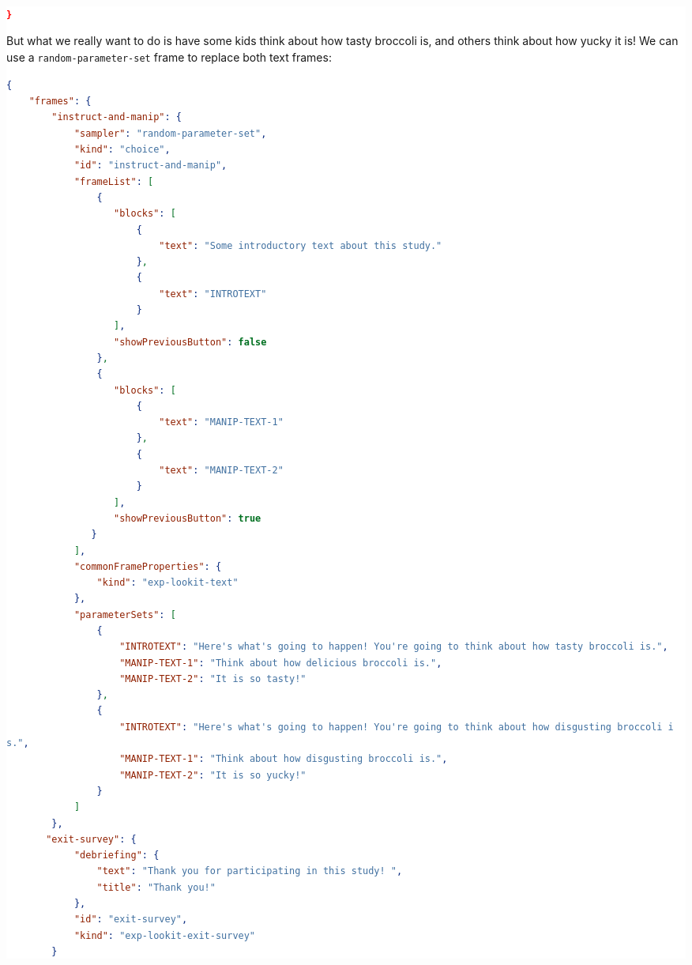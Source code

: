 ```json
}

```

But what we really want to do is have some kids think about how tasty broccoli is, and others think about how yucky it is! We can use a `random-parameter-set` frame to replace both text frames:

```json
{
    "frames": {
        "instruct-and-manip": {
            "sampler": "random-parameter-set",
            "kind": "choice",
            "id": "instruct-and-manip",
            "frameList": [
                {
                   "blocks": [
                       {
                           "text": "Some introductory text about this study."
                       },
                       {
                           "text": "INTROTEXT"
                       }
                   ],
                   "showPreviousButton": false
                },
                {
                   "blocks": [
                       {
                           "text": "MANIP-TEXT-1"
                       },
                       {
                           "text": "MANIP-TEXT-2"
                       }
                   ],
                   "showPreviousButton": true
               }
            ],
            "commonFrameProperties": {
                "kind": "exp-lookit-text"
            },
            "parameterSets": [
                {
                    "INTROTEXT": "Here's what's going to happen! You're going to think about how tasty broccoli is.",
                    "MANIP-TEXT-1": "Think about how delicious broccoli is.",
                    "MANIP-TEXT-2": "It is so tasty!"
                },
                {
                    "INTROTEXT": "Here's what's going to happen! You're going to think about how disgusting broccoli is.",
                    "MANIP-TEXT-1": "Think about how disgusting broccoli is.",
                    "MANIP-TEXT-2": "It is so yucky!"
                }
            ]
        },
       "exit-survey": {
            "debriefing": {
                "text": "Thank you for participating in this study! ",
                "title": "Thank you!"
            },
            "id": "exit-survey",
            "kind": "exp-lookit-exit-survey"
        }
```